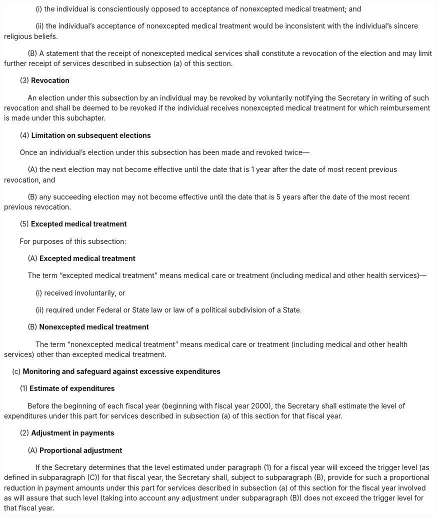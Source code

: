                 (i) the individual is conscientiously opposed to acceptance of nonexcepted medical treatment; and

                (ii) the individual’s acceptance of nonexcepted medical treatment would be inconsistent with the individual’s sincere religious beliefs.

            (B) A statement that the receipt of nonexcepted medical services shall constitute a revocation of the election and may limit further receipt of services described in subsection (a) of this section.

        (3) __Revocation__ 

            An election under this subsection by an individual may be revoked by voluntarily notifying the Secretary in writing of such revocation and shall be deemed to be revoked if the individual receives nonexcepted medical treatment for which reimbursement is made under this subchapter.

        (4) __Limitation on subsequent elections__ 

        Once an individual’s election under this subsection has been made and revoked twice—

            (A) the next election may not become effective until the date that is 1 year after the date of most recent previous revocation, and

            (B) any succeeding election may not become effective until the date that is 5 years after the date of the most recent previous revocation.

        (5) __Excepted medical treatment__ 

        For purposes of this subsection:

            (A) __Excepted medical treatment__ 

            The term “excepted medical treatment” means medical care or treatment (including medical and other health services)—

                (i) received involuntarily, or

                (ii) required under Federal or State law or law of a political subdivision of a State.

            (B) __Nonexcepted medical treatment__ 

                The term “nonexcepted medical treatment” means medical care or treatment (including medical and other health services) other than excepted medical treatment.

    (c) __Monitoring and safeguard against excessive expenditures__ 

        (1) __Estimate of expenditures__ 

            Before the beginning of each fiscal year (beginning with fiscal year 2000), the Secretary shall estimate the level of expenditures under this part for services described in subsection (a) of this section for that fiscal year.

        (2) __Adjustment in payments__ 

            (A) __Proportional adjustment__ 

                If the Secretary determines that the level estimated under paragraph (1) for a fiscal year will exceed the trigger level (as defined in subparagraph (C)) for that fiscal year, the Secretary shall, subject to subparagraph (B), provide for such a proportional reduction in payment amounts under this part for services described in subsection (a) of this section for the fiscal year involved as will assure that such level (taking into account any adjustment under subparagraph (B)) does not exceed the trigger level for that fiscal year.
